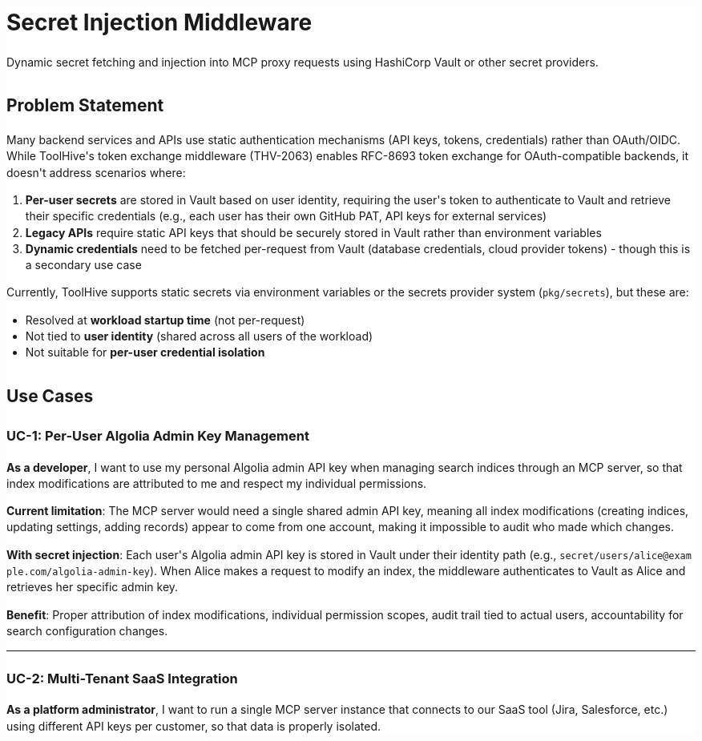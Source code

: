 # Secret Injection Middleware

Dynamic secret fetching and injection into MCP proxy requests using HashiCorp Vault or other secret providers.

## Problem Statement

Many backend services and APIs use static authentication mechanisms (API keys, tokens, credentials) rather than OAuth/OIDC. While ToolHive's token exchange middleware (THV-2063) enables RFC-8693 token exchange for OAuth-compatible backends, it doesn't address scenarios where:

1. **Per-user secrets** are stored in Vault based on user identity, requiring the user's token to authenticate to Vault and retrieve their specific credentials (e.g., each user has their own GitHub PAT, API keys for external services)
2. **Legacy APIs** require static API keys that should be securely stored in Vault rather than environment variables
3. **Dynamic credentials** need to be fetched per-request from Vault (database credentials, cloud provider tokens) - though this is a secondary use case

Currently, ToolHive supports static secrets via environment variables or the secrets provider system (`pkg/secrets`), but these are:
- Resolved at **workload startup time** (not per-request)
- Not tied to **user identity** (shared across all users of the workload)
- Not suitable for **per-user credential isolation**

## Use Cases

### UC-1: Per-User Algolia Admin Key Management

**As a developer**, I want to use my personal Algolia admin API key when managing search indices through an MCP server, so that index modifications are attributed to me and respect my individual permissions.

**Current limitation**: The MCP server would need a single shared admin API key, meaning all index modifications (creating indices, updating settings, adding records) appear to come from one account, making it impossible to audit who made which changes.

**With secret injection**: Each user's Algolia admin API key is stored in Vault under their identity path (e.g., `secret/users/alice@example.com/algolia-admin-key`). When Alice makes a request to modify an index, the middleware authenticates to Vault as Alice and retrieves her specific admin key.

**Benefit**: Proper attribution of index modifications, individual permission scopes, audit trail tied to actual users, accountability for search configuration changes.

---

### UC-2: Multi-Tenant SaaS Integration

**As a platform administrator**, I want to run a single MCP server instance that connects to our SaaS tool (Jira, Salesforce, etc.) using different API keys per customer, so that data is properly isolated.
